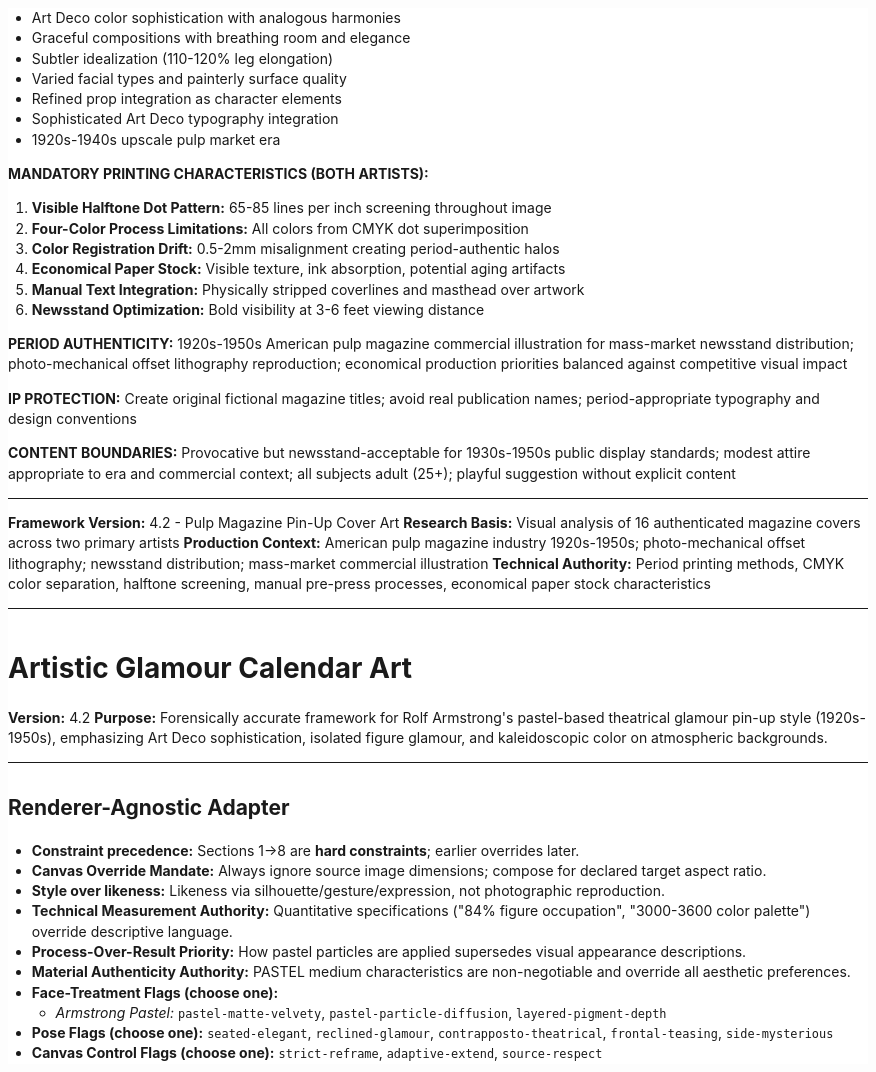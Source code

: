 - Art Deco color sophistication with analogous harmonies
- Graceful compositions with breathing room and elegance
- Subtler idealization (110-120% leg elongation)
- Varied facial types and painterly surface quality
- Refined prop integration as character elements
- Sophisticated Art Deco typography integration
- 1920s-1940s upscale pulp market era

**MANDATORY PRINTING CHARACTERISTICS (BOTH ARTISTS):**

1. **Visible Halftone Dot Pattern:** 65-85 lines per inch screening throughout image
2. **Four-Color Process Limitations:** All colors from CMYK dot superimposition
3. **Color Registration Drift:** 0.5-2mm misalignment creating period-authentic halos
4. **Economical Paper Stock:** Visible texture, ink absorption, potential aging artifacts
5. **Manual Text Integration:** Physically stripped coverlines and masthead over artwork
6. **Newsstand Optimization:** Bold visibility at 3-6 feet viewing distance

**PERIOD AUTHENTICITY:** 1920s-1950s American pulp magazine commercial illustration for mass-market newsstand distribution; photo-mechanical offset lithography reproduction; economical production priorities balanced against competitive visual impact

**IP PROTECTION:** Create original fictional magazine titles; avoid real publication names; period-appropriate typography and design conventions

**CONTENT BOUNDARIES:** Provocative but newsstand-acceptable for 1930s-1950s public display standards; modest attire appropriate to era and commercial context; all subjects adult (25+); playful suggestion without explicit content

------

**Framework Version:** 4.2 - Pulp Magazine Pin-Up Cover Art **Research Basis:** Visual analysis of 16 authenticated magazine covers across two primary artists **Production Context:** American pulp magazine industry 1920s-1950s; photo-mechanical offset lithography; newsstand distribution; mass-market commercial illustration **Technical Authority:** Period printing methods, CMYK color separation, halftone screening, manual pre-press processes, economical paper stock characteristics

---

# Artistic Glamour Calendar Art

**Version:** 4.2
 **Purpose:** Forensically accurate framework for Rolf Armstrong's pastel-based theatrical glamour pin-up style (1920s-1950s), emphasizing Art Deco sophistication, isolated figure glamour, and kaleidoscopic color on atmospheric backgrounds.

------

## Renderer-Agnostic Adapter

- **Constraint precedence:** Sections 1→8 are **hard constraints**; earlier overrides later.
- **Canvas Override Mandate:** Always ignore source image dimensions; compose for declared target aspect ratio.
- **Style over likeness:** Likeness via silhouette/gesture/expression, not photographic reproduction.
- **Technical Measurement Authority:** Quantitative specifications ("84% figure occupation", "3000-3600 color palette") override descriptive language.
- **Process-Over-Result Priority:** How pastel particles are applied supersedes visual appearance descriptions.
- **Material Authenticity Authority:** PASTEL medium characteristics are non-negotiable and override all aesthetic preferences.
- **Face-Treatment Flags (choose one):**
  - *Armstrong Pastel:* `pastel-matte-velvety`, `pastel-particle-diffusion`, `layered-pigment-depth`
- **Pose Flags (choose one):** `seated-elegant`, `reclined-glamour`, `contrapposto-theatrical`, `frontal-teasing`, `side-mysterious`
- **Canvas Control Flags (choose one):** `strict-reframe`, `adaptive-extend`, `source-respect`